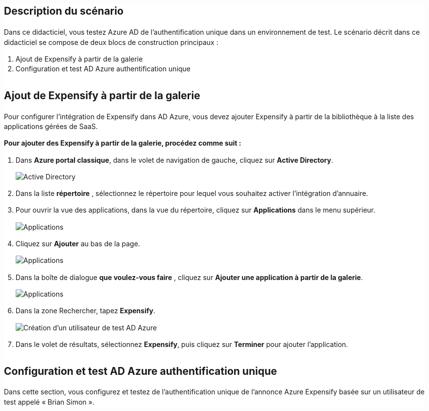 
## <a name="scenario-description"></a>Description du scénario
Dans ce didacticiel, vous testez Azure AD de l’authentification unique dans un environnement de test. Le scénario décrit dans ce didacticiel se compose de deux blocs de construction principaux :

1. Ajout de Expensify à partir de la galerie
2. Configuration et test AD Azure authentification unique


## <a name="adding-expensify-from-the-gallery"></a>Ajout de Expensify à partir de la galerie
Pour configurer l’intégration de Expensify dans AD Azure, vous devez ajouter Expensify à partir de la bibliothèque à la liste des applications gérées de SaaS.

**Pour ajouter des Expensify à partir de la galerie, procédez comme suit :**

1. Dans **Azure portal classique**, dans le volet de navigation de gauche, cliquez sur **Active Directory**. 

    ![Active Directory][1]

2. Dans la liste **répertoire** , sélectionnez le répertoire pour lequel vous souhaitez activer l’intégration d’annuaire.

3. Pour ouvrir la vue des applications, dans la vue du répertoire, cliquez sur **Applications** dans le menu supérieur.

    ![Applications][2]

4. Cliquez sur **Ajouter** au bas de la page.

    ![Applications][3]

5. Dans la boîte de dialogue **que voulez-vous faire** , cliquez sur **Ajouter une application à partir de la galerie**.

    ![Applications][4]

6. Dans la zone Rechercher, tapez **Expensify**.
 
    ![Création d’un utilisateur de test AD Azure](./media/active-directory-saas-expensify-tutorial/tutorial_expensify_01.png)

7. Dans le volet de résultats, sélectionnez **Expensify**, puis cliquez sur **Terminer** pour ajouter l’application.



##  <a name="configuring-and-testing-azure-ad-single-sign-on"></a>Configuration et test AD Azure authentification unique
Dans cette section, vous configurez et testez de l’authentification unique de l’annonce Azure Expensify basée sur un utilisateur de test appelé « Brian Simon ».


[1]: ./media/active-directory-saas-expensify-tutorial/tutorial_general_01.png
[2]: ./media/active-directory-saas-expensify-tutorial/tutorial_general_02.png
[3]: ./media/active-directory-saas-expensify-tutorial/tutorial_general_03.png
[4]: ./media/active-directory-saas-expensify-tutorial/tutorial_general_04.png
[6]: ./media/active-directory-saas-expensify-tutorial/tutorial_general_05.png
[10]: ./media/active-directory-saas-expensify-tutorial/tutorial_general_06.png
[11]: ./media/active-directory-saas-expensify-tutorial/tutorial_general_07.png
[20]: ./media/active-directory-saas-expensify-tutorial/tutorial_general_100.png
[200]: ./media/active-directory-saas-expensify-tutorial/tutorial_general_200.png
[201]: ./media/active-directory-saas-expensify-tutorial/tutorial_general_201.png
[203]: ./media/active-directory-saas-expensify-tutorial/tutorial_general_203.png
[204]: ./media/active-directory-saas-expensify-tutorial/tutorial_general_204.png
[205]: ./media/active-directory-saas-expensify-tutorial/tutorial_general_205.png